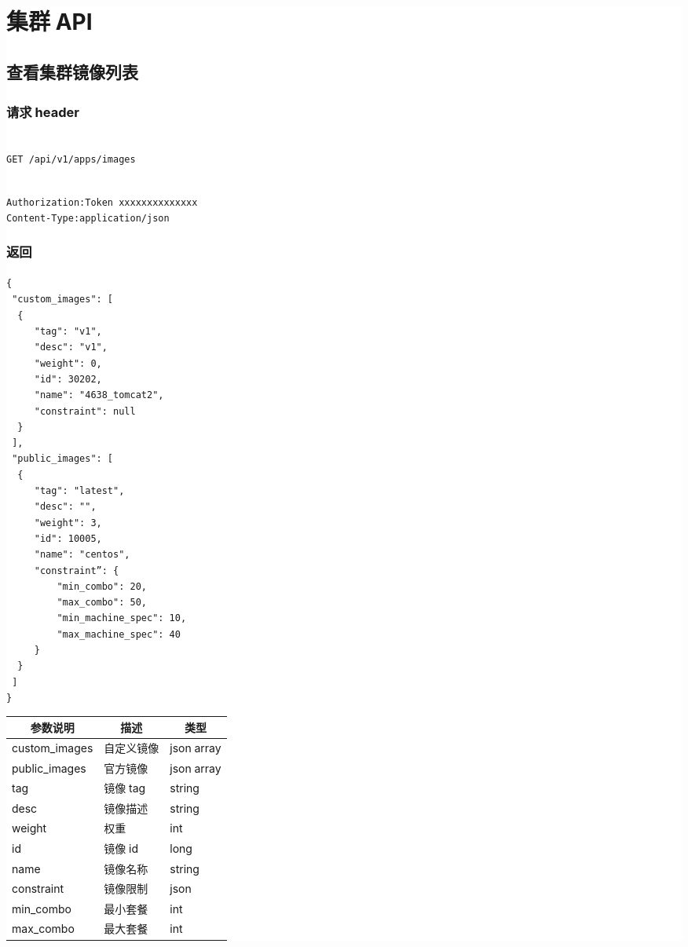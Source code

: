 # 集群 API

## **查看集群镜像列表**

### 请求 header
<pre><code>
GET /api/v1/apps/images
</code></pre>
<pre><code>
Authorization:Token xxxxxxxxxxxxxx
Content-Type:application/json
</code></pre>
### 返回

    {
     "custom_images": [
      {
         "tag": "v1",
         "desc": "v1",
         "weight": 0,
         "id": 30202,
         "name": "4638_tomcat2",
         "constraint": null
      }
     ],
     "public_images": [
      {
         "tag": "latest",
         "desc": "",
         "weight": 3,
         "id": 10005,
         "name": "centos",
         "constraint”: {
             "min_combo": 20,
             "max_combo": 50,
             "min_machine_spec": 10,
             "max_machine_spec": 40
         }
      }
     ]
    }

|**参数说明**|	   **描述**      |**类型**|
|------------|-------------------|--------|
|custom_images	|自定义镜像	|json array|
|public_images|	官方镜像|	json array|
|tag	|镜像 tag	|string|
|desc	|镜像描述	|string|
|weight|	权重|	int|
|id	|镜像 id	|long|
|name|	镜像名称|	string|
|constraint	|镜像限制	|json|
|min_combo|	最小套餐|	int|
|max_combo	|最大套餐	|int|